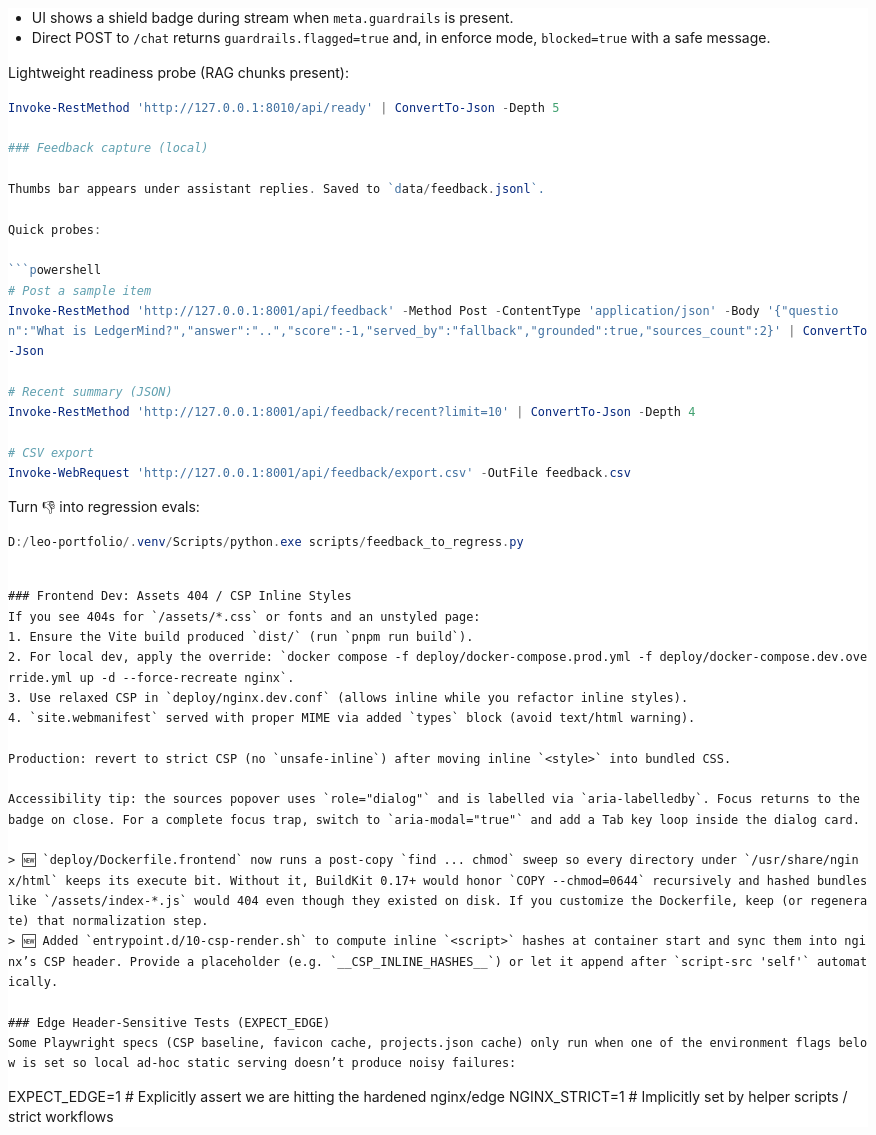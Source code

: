 - UI shows a shield badge during stream when `meta.guardrails` is present.
- Direct POST to `/chat` returns `guardrails.flagged=true` and, in enforce mode, `blocked=true` with a safe message.

Lightweight readiness probe (RAG chunks present):
```powershell
Invoke-RestMethod 'http://127.0.0.1:8010/api/ready' | ConvertTo-Json -Depth 5

### Feedback capture (local)

Thumbs bar appears under assistant replies. Saved to `data/feedback.jsonl`.

Quick probes:

```powershell
# Post a sample item
Invoke-RestMethod 'http://127.0.0.1:8001/api/feedback' -Method Post -ContentType 'application/json' -Body '{"question":"What is LedgerMind?","answer":"..","score":-1,"served_by":"fallback","grounded":true,"sources_count":2}' | ConvertTo-Json

# Recent summary (JSON)
Invoke-RestMethod 'http://127.0.0.1:8001/api/feedback/recent?limit=10' | ConvertTo-Json -Depth 4

# CSV export
Invoke-WebRequest 'http://127.0.0.1:8001/api/feedback/export.csv' -OutFile feedback.csv
```

Turn 👎 into regression evals:

```powershell
D:/leo-portfolio/.venv/Scripts/python.exe scripts/feedback_to_regress.py
```
```

### Frontend Dev: Assets 404 / CSP Inline Styles
If you see 404s for `/assets/*.css` or fonts and an unstyled page:
1. Ensure the Vite build produced `dist/` (run `pnpm run build`).
2. For local dev, apply the override: `docker compose -f deploy/docker-compose.prod.yml -f deploy/docker-compose.dev.override.yml up -d --force-recreate nginx`.
3. Use relaxed CSP in `deploy/nginx.dev.conf` (allows inline while you refactor inline styles).
4. `site.webmanifest` served with proper MIME via added `types` block (avoid text/html warning).

Production: revert to strict CSP (no `unsafe-inline`) after moving inline `<style>` into bundled CSS.

Accessibility tip: the sources popover uses `role="dialog"` and is labelled via `aria-labelledby`. Focus returns to the badge on close. For a complete focus trap, switch to `aria-modal="true"` and add a Tab key loop inside the dialog card.

> 🆕 `deploy/Dockerfile.frontend` now runs a post-copy `find ... chmod` sweep so every directory under `/usr/share/nginx/html` keeps its execute bit. Without it, BuildKit 0.17+ would honor `COPY --chmod=0644` recursively and hashed bundles like `/assets/index-*.js` would 404 even though they existed on disk. If you customize the Dockerfile, keep (or regenerate) that normalization step.
> 🆕 Added `entrypoint.d/10-csp-render.sh` to compute inline `<script>` hashes at container start and sync them into nginx’s CSP header. Provide a placeholder (e.g. `__CSP_INLINE_HASHES__`) or let it append after `script-src 'self'` automatically.

### Edge Header-Sensitive Tests (EXPECT_EDGE)
Some Playwright specs (CSP baseline, favicon cache, projects.json cache) only run when one of the environment flags below is set so local ad‑hoc static serving doesn’t produce noisy failures:

```
EXPECT_EDGE=1   # Explicitly assert we are hitting the hardened nginx/edge
NGINX_STRICT=1  # Implicitly set by helper scripts / strict workflows
```

```